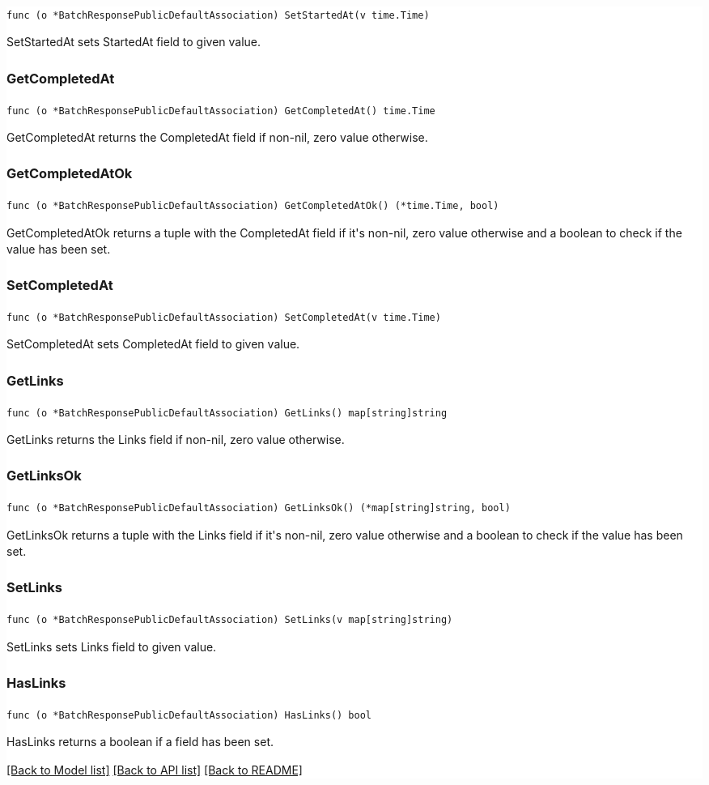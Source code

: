 `func (o *BatchResponsePublicDefaultAssociation) SetStartedAt(v time.Time)`

SetStartedAt sets StartedAt field to given value.


### GetCompletedAt

`func (o *BatchResponsePublicDefaultAssociation) GetCompletedAt() time.Time`

GetCompletedAt returns the CompletedAt field if non-nil, zero value otherwise.

### GetCompletedAtOk

`func (o *BatchResponsePublicDefaultAssociation) GetCompletedAtOk() (*time.Time, bool)`

GetCompletedAtOk returns a tuple with the CompletedAt field if it's non-nil, zero value otherwise
and a boolean to check if the value has been set.

### SetCompletedAt

`func (o *BatchResponsePublicDefaultAssociation) SetCompletedAt(v time.Time)`

SetCompletedAt sets CompletedAt field to given value.


### GetLinks

`func (o *BatchResponsePublicDefaultAssociation) GetLinks() map[string]string`

GetLinks returns the Links field if non-nil, zero value otherwise.

### GetLinksOk

`func (o *BatchResponsePublicDefaultAssociation) GetLinksOk() (*map[string]string, bool)`

GetLinksOk returns a tuple with the Links field if it's non-nil, zero value otherwise
and a boolean to check if the value has been set.

### SetLinks

`func (o *BatchResponsePublicDefaultAssociation) SetLinks(v map[string]string)`

SetLinks sets Links field to given value.

### HasLinks

`func (o *BatchResponsePublicDefaultAssociation) HasLinks() bool`

HasLinks returns a boolean if a field has been set.


[[Back to Model list]](../README.md#documentation-for-models) [[Back to API list]](../README.md#documentation-for-api-endpoints) [[Back to README]](../README.md)


